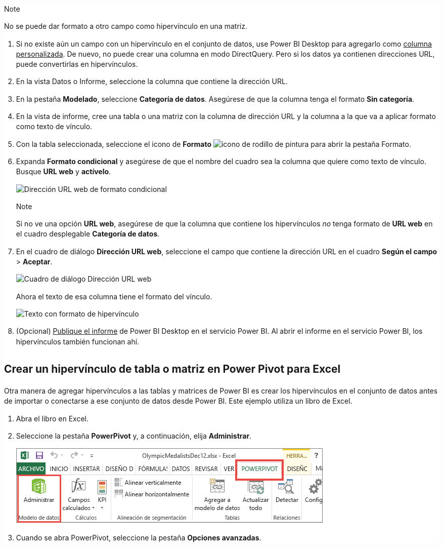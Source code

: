 > [!NOTE]
> No se puede dar formato a otro campo como hipervínculo en una matriz.

1. Si no existe aún un campo con un hipervínculo en el conjunto de datos, use Power BI Desktop para agregarlo como [columna personalizada](../transform-model/desktop-common-query-tasks.md). De nuevo, no puede crear una columna en modo DirectQuery.  Pero si los datos ya contienen direcciones URL, puede convertirlas en hipervínculos.

2. En la vista Datos o Informe, seleccione la columna que contiene la dirección URL. 

3. En la pestaña **Modelado**, seleccione **Categoría de datos**. Asegúrese de que la columna tenga el formato **Sin categoría**.

2. En la vista de informe, cree una tabla o una matriz con la columna de dirección URL y la columna a la que va a aplicar formato como texto de vínculo.

3. Con la tabla seleccionada, seleccione el icono de **Formato** ![icono de rodillo de pintura](media/power-bi-hyperlinks-in-tables/power-bi-paintroller.png) para abrir la pestaña Formato.

4. Expanda **Formato condicional** y asegúrese de que el nombre del cuadro sea la columna que quiere como texto de vínculo. Busque **URL web** y **actívelo**.

    ![Dirección URL web de formato condicional](media/power-bi-hyperlinks-in-tables/power-bi-format-conditional-web-url.png)

    > [!NOTE]
    > Si no ve una opción **URL web**, asegúrese de que la columna que contiene los hipervínculos *no* tenga formato de **URL web** en el cuadro desplegable **Categoría de datos**.

5. En el cuadro de diálogo **Dirección URL web**, seleccione el campo que contiene la dirección URL en el cuadro **Según el campo** > **Aceptar**.

    ![Cuadro de diálogo Dirección URL web](media/power-bi-hyperlinks-in-tables/power-bi-format-web-url-dialog.png)

    Ahora el texto de esa columna tiene el formato del vínculo.

    ![Texto con formato de hipervínculo](media/power-bi-hyperlinks-in-tables/power-bi-url-link-text.png)

1. (Opcional) [Publique el informe](desktop-upload-desktop-files.md) de Power BI Desktop en el servicio Power BI. Al abrir el informe en el servicio Power BI, los hipervínculos también funcionan ahí.

## <a name="create-a-table-or-matrix-hyperlink-in-excel-power-pivot"></a>Crear un hipervínculo de tabla o matriz en Power Pivot para Excel

Otra manera de agregar hipervínculos a las tablas y matrices de Power BI es crear los hipervínculos en el conjunto de datos antes de importar o conectarse a ese conjunto de datos desde Power BI. Este ejemplo utiliza un libro de Excel.

1. Abra el libro en Excel.
2. Seleccione la pestaña **PowerPivot** y, a continuación, elija **Administrar**.
   
   ![Abrir PowerPivot en Excel](media/power-bi-hyperlinks-in-tables/createhyperlinkinpowerpivot2.png)
1. Cuando se abra PowerPivot, seleccione la pestaña **Opciones avanzadas**.
   